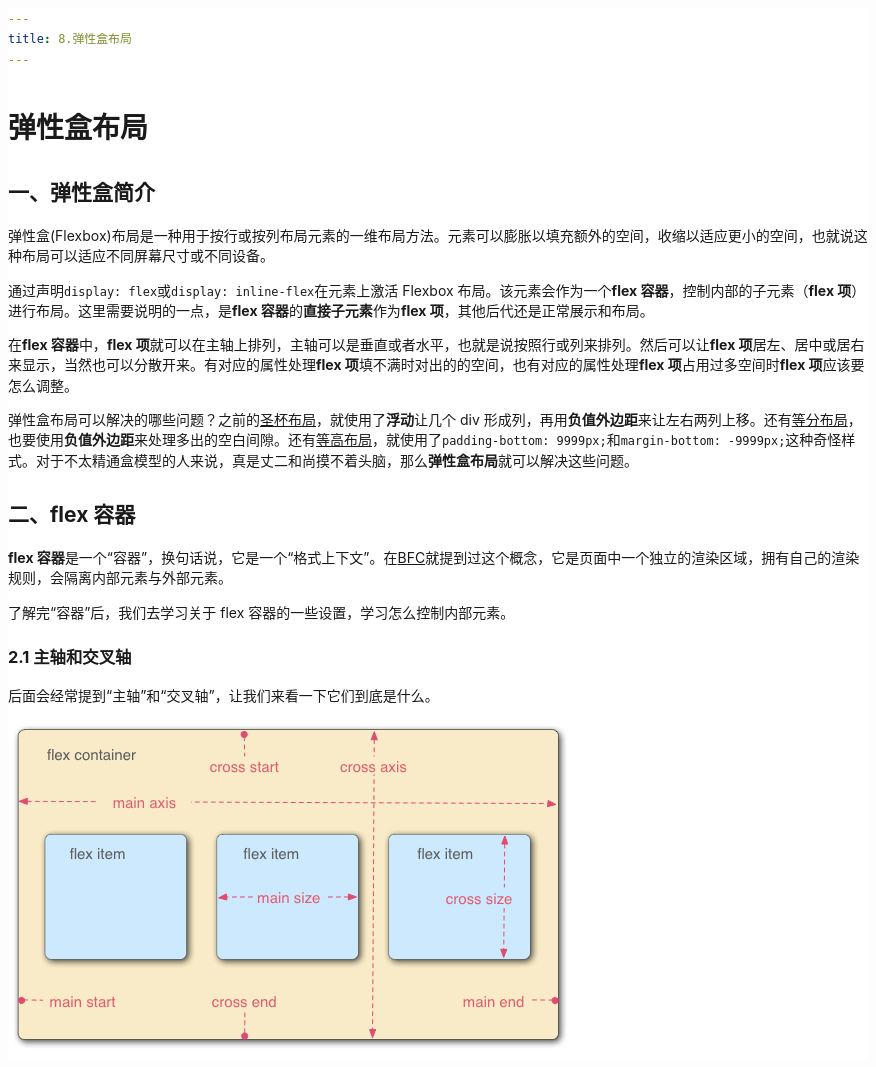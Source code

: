```yaml
---
title: 8.弹性盒布局
---
```


# 弹性盒布局

## 一、弹性盒简介

弹性盒(Flexbox)布局是一种用于按行或按列布局元素的一维布局方法。元素可以膨胀以填充额外的空间，收缩以适应更小的空间，也就说这种布局可以适应不同屏幕尺寸或不同设备。

通过声明`display: flex`或`display: inline-flex`在元素上激活 Flexbox 布局。该元素会作为一个**flex 容器**，控制内部的子元素（**flex 项**）进行布局。这里需要说明的一点，是**flex 容器**的**直接子元素**作为**flex 项**，其他后代还是正常展示和布局。

在**flex 容器**中，**flex 项**就可以在主轴上排列，主轴可以是垂直或者水平，也就是说按照行或列来排列。然后可以让**flex 项**居左、居中或居右来显示，当然也可以分散开来。有对应的属性处理**flex 项**填不满时对出的的空间，也有对应的属性处理**flex 项**占用过多空间时**flex 项**应该要怎么调整。

弹性盒布局可以解决的哪些问题？之前的[圣杯布局](./7.多列布局.md#三、三列布局)，就使用了**浮动**让几个 div 形成列，再用**负值外边距**来让左右两列上移。还有[等分布局](./7.多列布局.md#四、等分布局)，也要使用**负值外边距**来处理多出的空白间隙。还有[等高布局](./7.多列布局.md#五、等高布局)，就使用了`padding-bottom: 9999px;`和`margin-bottom: -9999px;`这种奇怪样式。对于不太精通盒模型的人来说，真是丈二和尚摸不着头脑，那么**弹性盒布局**就可以解决这些问题。

## 二、flex 容器

**flex 容器**是一个“容器”，换句话说，它是一个“格式上下文”。在[BFC](./5.定位与浮动.md#四、bfc)就提到过这个概念，它是页面中一个独立的渲染区域，拥有自己的渲染规则，会隔离内部元素与外部元素。

了解完“容器”后，我们去学习关于 flex 容器的一些设置，学习怎么控制内部元素。

### 2.1 主轴和交叉轴

后面会经常提到“主轴”和“交叉轴”，让我们来看一下它们到底是什么。

![flex_terms](./img/8.弹性盒布局/flex_terms.png)
